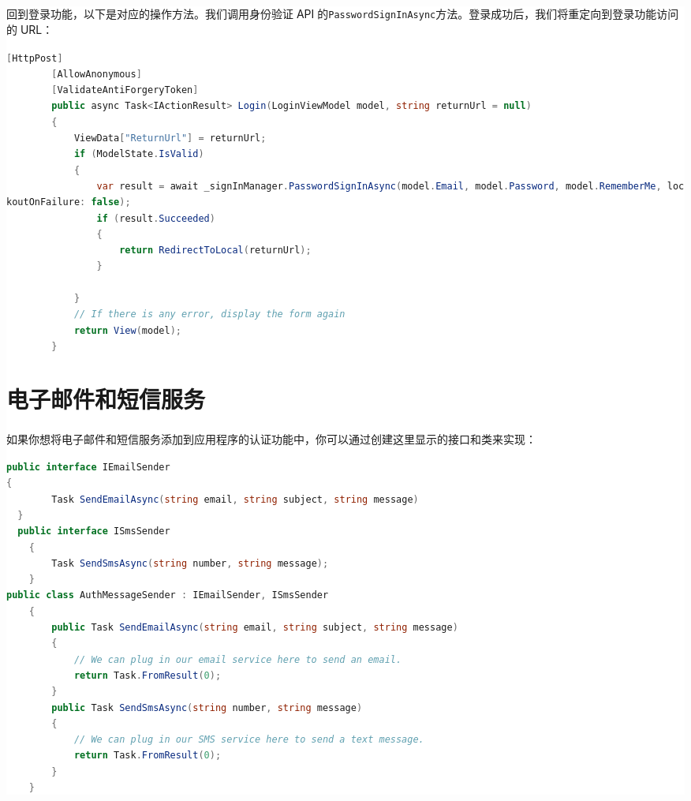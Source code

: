 回到登录功能，以下是对应的操作方法。我们调用身份验证 API 的`PasswordSignInAsync`方法。登录成功后，我们将重定向到登录功能访问的 URL：

```cs
[HttpPost] 
        [AllowAnonymous] 
        [ValidateAntiForgeryToken] 
        public async Task<IActionResult> Login(LoginViewModel model, string returnUrl = null) 
        { 
            ViewData["ReturnUrl"] = returnUrl; 
            if (ModelState.IsValid) 
            { 
                var result = await _signInManager.PasswordSignInAsync(model.Email, model.Password, model.RememberMe, lockoutOnFailure: false); 
                if (result.Succeeded) 
                { 
                    return RedirectToLocal(returnUrl); 
                } 

            } 
            // If there is any error, display the form again 
            return View(model); 
        } 

```

# 电子邮件和短信服务

如果你想将电子邮件和短信服务添加到应用程序的认证功能中，你可以通过创建这里显示的接口和类来实现：

```cs
public interface IEmailSender
{
        Task SendEmailAsync(string email, string subject, string message)
  }
  public interface ISmsSender
    {
        Task SendSmsAsync(string number, string message);
    }
public class AuthMessageSender : IEmailSender, ISmsSender
    {
        public Task SendEmailAsync(string email, string subject, string message)
        {
            // We can plug in our email service here to send an email.
            return Task.FromResult(0);
        }
        public Task SendSmsAsync(string number, string message)
        {
            // We can plug in our SMS service here to send a text message.
            return Task.FromResult(0);
        }
    }
```
